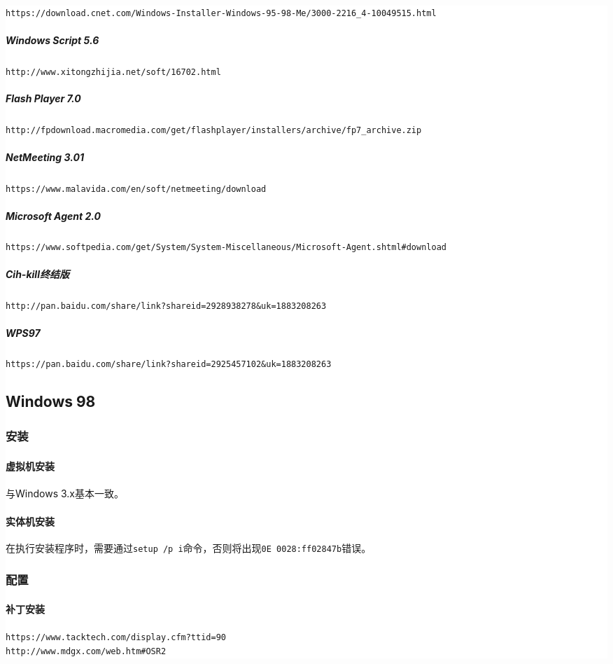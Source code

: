 ```
https://download.cnet.com/Windows-Installer-Windows-95-98-Me/3000-2216_4-10049515.html
```

##### Windows Script 5.6

```
http://www.xitongzhijia.net/soft/16702.html
```

##### Flash Player 7.0

```
http://fpdownload.macromedia.com/get/flashplayer/installers/archive/fp7_archive.zip
```

##### NetMeeting 3.01

```
https://www.malavida.com/en/soft/netmeeting/download
```

##### Microsoft Agent 2.0

```
https://www.softpedia.com/get/System/System-Miscellaneous/Microsoft-Agent.shtml#download
```

##### Cih-kill终结版

```
http://pan.baidu.com/share/link?shareid=2928938278&uk=1883208263
```

##### WPS97

```
https://pan.baidu.com/share/link?shareid=2925457102&uk=1883208263
```

## Windows 98

### 安装

#### 虚拟机安装

与Windows 3.x基本一致。

#### 实体机安装

在执行安装程序时，需要通过`setup /p i`命令，否则将出现`0E 0028:ff02847b`错误。

### 配置

#### 补丁安装

```
https://www.tacktech.com/display.cfm?ttid=90
http://www.mdgx.com/web.htm#OSR2
```
